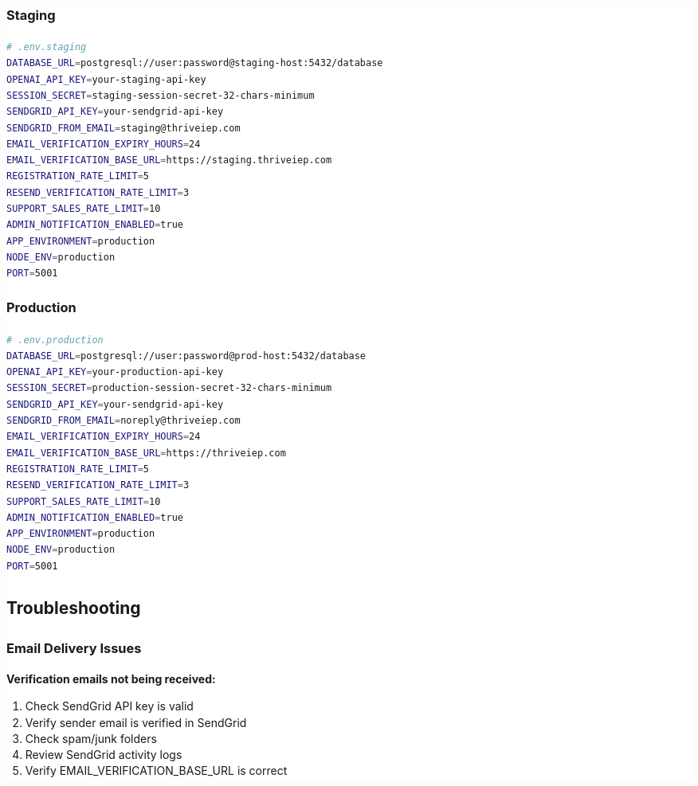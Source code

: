 ### Staging

```bash
# .env.staging
DATABASE_URL=postgresql://user:password@staging-host:5432/database
OPENAI_API_KEY=your-staging-api-key
SESSION_SECRET=staging-session-secret-32-chars-minimum
SENDGRID_API_KEY=your-sendgrid-api-key
SENDGRID_FROM_EMAIL=staging@thriveiep.com
EMAIL_VERIFICATION_EXPIRY_HOURS=24
EMAIL_VERIFICATION_BASE_URL=https://staging.thriveiep.com
REGISTRATION_RATE_LIMIT=5
RESEND_VERIFICATION_RATE_LIMIT=3
SUPPORT_SALES_RATE_LIMIT=10
ADMIN_NOTIFICATION_ENABLED=true
APP_ENVIRONMENT=production
NODE_ENV=production
PORT=5001
```

### Production

```bash
# .env.production
DATABASE_URL=postgresql://user:password@prod-host:5432/database
OPENAI_API_KEY=your-production-api-key
SESSION_SECRET=production-session-secret-32-chars-minimum
SENDGRID_API_KEY=your-sendgrid-api-key
SENDGRID_FROM_EMAIL=noreply@thriveiep.com
EMAIL_VERIFICATION_EXPIRY_HOURS=24
EMAIL_VERIFICATION_BASE_URL=https://thriveiep.com
REGISTRATION_RATE_LIMIT=5
RESEND_VERIFICATION_RATE_LIMIT=3
SUPPORT_SALES_RATE_LIMIT=10
ADMIN_NOTIFICATION_ENABLED=true
APP_ENVIRONMENT=production
NODE_ENV=production
PORT=5001
```

## Troubleshooting

### Email Delivery Issues

**Verification emails not being received:**

1. Check SendGrid API key is valid
2. Verify sender email is verified in SendGrid
3. Check spam/junk folders
4. Review SendGrid activity logs
5. Verify EMAIL_VERIFICATION_BASE_URL is correct
